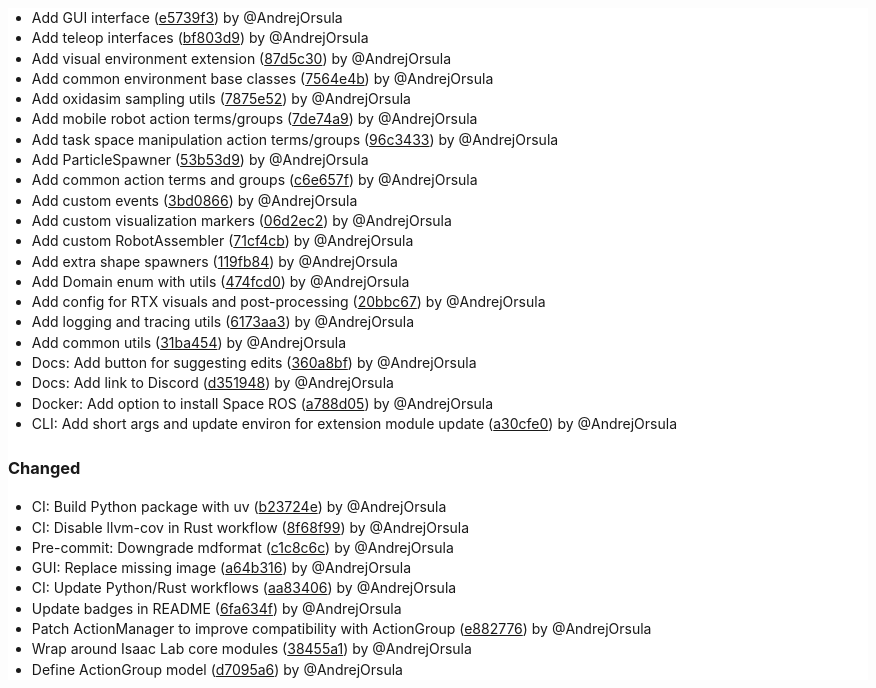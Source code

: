 - Add GUI interface ([e5739f3](https://github.com/AndrejOrsula/space_robotics_bench/commit/e5739f3927227be31ed73e9da659fd8ec306c0d5)) by @AndrejOrsula
- Add teleop interfaces ([bf803d9](https://github.com/AndrejOrsula/space_robotics_bench/commit/bf803d9e78cd3f4c337e59330543300af5402d3d)) by @AndrejOrsula
- Add visual environment extension ([87d5c30](https://github.com/AndrejOrsula/space_robotics_bench/commit/87d5c30b91d9ec7c3b751a4183c6b724dc060d45)) by @AndrejOrsula
- Add common environment base classes ([7564e4b](https://github.com/AndrejOrsula/space_robotics_bench/commit/7564e4bd6e5617d2ec2f22f5cea9d82f6a7802f2)) by @AndrejOrsula
- Add oxidasim sampling utils ([7875e52](https://github.com/AndrejOrsula/space_robotics_bench/commit/7875e52e0d845fd6882a54fa9999637424ab11b0)) by @AndrejOrsula
- Add mobile robot action terms/groups ([7de74a9](https://github.com/AndrejOrsula/space_robotics_bench/commit/7de74a943a70f367f61952c6199b5993343fdccb)) by @AndrejOrsula
- Add task space manipulation action terms/groups ([96c3433](https://github.com/AndrejOrsula/space_robotics_bench/commit/96c3433321ef3892faa50a7475febab61c231504)) by @AndrejOrsula
- Add ParticleSpawner ([53b53d9](https://github.com/AndrejOrsula/space_robotics_bench/commit/53b53d9f8b7a193fb18fa610ea41bf33eed3540f)) by @AndrejOrsula
- Add common action terms and groups ([c6e657f](https://github.com/AndrejOrsula/space_robotics_bench/commit/c6e657fe8a45f89f7ebcbaceca9f3a897d3be525)) by @AndrejOrsula
- Add custom events ([3bd0866](https://github.com/AndrejOrsula/space_robotics_bench/commit/3bd0866903fa94895fa09cc4a2079a8653246daf)) by @AndrejOrsula
- Add custom visualization markers ([06d2ec2](https://github.com/AndrejOrsula/space_robotics_bench/commit/06d2ec260472afdb465d127cba028abdc4a66eb0)) by @AndrejOrsula
- Add custom RobotAssembler ([71cf4cb](https://github.com/AndrejOrsula/space_robotics_bench/commit/71cf4cb3b1ce811aaeabff2902030ec47a24d284)) by @AndrejOrsula
- Add extra shape spawners ([119fb84](https://github.com/AndrejOrsula/space_robotics_bench/commit/119fb84dec69270ec06882437cbd7a5d83a08372)) by @AndrejOrsula
- Add Domain enum with utils ([474fcd0](https://github.com/AndrejOrsula/space_robotics_bench/commit/474fcd0cf724d7cbbeaaed6fe800c1c3d66209ef)) by @AndrejOrsula
- Add config for RTX visuals and post-processing ([20bbc67](https://github.com/AndrejOrsula/space_robotics_bench/commit/20bbc67546e890f7f08dc69eb3fb8d6796f36bd8)) by @AndrejOrsula
- Add logging and tracing utils ([6173aa3](https://github.com/AndrejOrsula/space_robotics_bench/commit/6173aa32befdc3d615e089a6a40b930fdd9ec07a)) by @AndrejOrsula
- Add common utils ([31ba454](https://github.com/AndrejOrsula/space_robotics_bench/commit/31ba45439a833c6f6f19dbd9a20873b2bfa7ef40)) by @AndrejOrsula
- Docs: Add button for suggesting edits ([360a8bf](https://github.com/AndrejOrsula/space_robotics_bench/commit/360a8bf9f41af609dde6db40b6f2b8b7f134ccff)) by @AndrejOrsula
- Docs: Add link to Discord ([d351948](https://github.com/AndrejOrsula/space_robotics_bench/commit/d3519486d17c792ccb429dc490802c2825938e83)) by @AndrejOrsula
- Docker: Add option to install Space ROS ([a788d05](https://github.com/AndrejOrsula/space_robotics_bench/commit/a788d056e6e24400bfdd58f85ba526c13ce02be4)) by @AndrejOrsula
- CLI: Add short args and update environ for extension module update ([a30cfe0](https://github.com/AndrejOrsula/space_robotics_bench/commit/a30cfe07bc02a56d771f1ccf6363893970289839)) by @AndrejOrsula

### Changed
- CI: Build Python package with uv ([b23724e](https://github.com/AndrejOrsula/space_robotics_bench/commit/b23724ee6aa641e55f81c71959246442146da7ea)) by @AndrejOrsula
- CI: Disable llvm-cov in Rust workflow ([8f68f99](https://github.com/AndrejOrsula/space_robotics_bench/commit/8f68f995e3515e7d24b89e1ede0126b5e5b4d9de)) by @AndrejOrsula
- Pre-commit: Downgrade mdformat ([c1c8c6c](https://github.com/AndrejOrsula/space_robotics_bench/commit/c1c8c6c36911dea05084061c42e3c5eaac34f9aa)) by @AndrejOrsula
- GUI: Replace missing image ([a64b316](https://github.com/AndrejOrsula/space_robotics_bench/commit/a64b31668d1a708d550c723ce8fefa0a2c4ede26)) by @AndrejOrsula
- CI: Update Python/Rust workflows ([aa83406](https://github.com/AndrejOrsula/space_robotics_bench/commit/aa83406f50846bb83ccdcd9c4fbc014e0c72e2b2)) by @AndrejOrsula
- Update badges in README ([6fa634f](https://github.com/AndrejOrsula/space_robotics_bench/commit/6fa634ff368abdc6cd11eb81bc23c6911fb45e4f)) by @AndrejOrsula
- Patch ActionManager to improve compatibility with ActionGroup ([e882776](https://github.com/AndrejOrsula/space_robotics_bench/commit/e882776c8dc74d9d3b86efe3c44c290baf7c9f6c)) by @AndrejOrsula
- Wrap around Isaac Lab core modules ([38455a1](https://github.com/AndrejOrsula/space_robotics_bench/commit/38455a1879501ccfd12f6d0518756b82c6db71f1)) by @AndrejOrsula
- Define ActionGroup model ([d7095a6](https://github.com/AndrejOrsula/space_robotics_bench/commit/d7095a6de15102f1c5ab4ec498b4ef26effd3c02)) by @AndrejOrsula